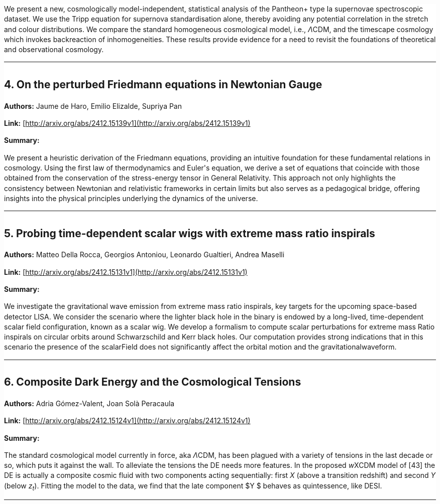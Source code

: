 We present a new, cosmologically model-independent, statistical analysis of the Pantheon+ type Ia supernovae spectroscopic dataset. We use the Tripp equation for supernova standardisation alone, thereby avoiding any potential correlation in the stretch and colour distributions. We compare the standard homogeneous cosmological model, i.e., $\Lambda$CDM, and the timescape cosmology which invokes backreaction of inhomogeneities. These results provide evidence for a need to revisit the foundations of theoretical and observational cosmology.

---

## 4. On the perturbed Friedmann equations in Newtonian Gauge

**Authors:** Jaume de Haro, Emilio Elizalde, Supriya Pan

**Link:** [http://arxiv.org/abs/2412.15139v1](http://arxiv.org/abs/2412.15139v1)

**Summary:**

We present a heuristic derivation of the Friedmann equations, providing an intuitive foundation for these fundamental relations in cosmology. Using the first law of thermodynamics and Euler's equation, we derive a set of equations that coincide with those obtained from the conservation of the stress-energy tensor in General Relativity. This approach not only highlights the consistency between Newtonian and relativistic frameworks in certain limits but also serves as a pedagogical bridge, offering insights into the physical principles underlying the dynamics of the universe.

---

## 5. Probing time-dependent scalar wigs with extreme mass ratio inspirals

**Authors:** Matteo Della Rocca, Georgios Antoniou, Leonardo Gualtieri, Andrea Maselli

**Link:** [http://arxiv.org/abs/2412.15131v1](http://arxiv.org/abs/2412.15131v1)

**Summary:**

We investigate the gravitational wave emission from extreme mass ratio inspirals, key targets for the upcoming space-based detector LISA. We consider the scenario where the lighter black hole in the binary is endowed by a long-lived, time-dependent scalar field configuration, known as a scalar wig. We develop a formalism to compute scalar perturbations for extreme mass Ratio inspirals on circular orbits around Schwarzschild and Kerr black holes. Our computation provides strong indications that in this scenario the presence of the scalarField does not significantly affect the orbital motion and the gravitationalwaveform.

---

## 6. Composite Dark Energy and the Cosmological Tensions

**Authors:** Adria Gómez-Valent, Joan Solà Peracaula

**Link:** [http://arxiv.org/abs/2412.15124v1](http://arxiv.org/abs/2412.15124v1)

**Summary:**

The standard cosmological model currently in force, aka $\Lambda$CDM, has been plagued with a variety of tensions in the last decade or so, which puts it against the wall. To alleviate the tensions the DE needs more features. In the proposed $w$XCDM model of [43] the DE is actually a composite cosmic fluid with two components acting sequentially: first $X$ (above a transition redshift) and second $Y$ (below $z_t$). Fitting the model to the data, we find that the late component $Y $ behaves as quintessence, like DESI.

---